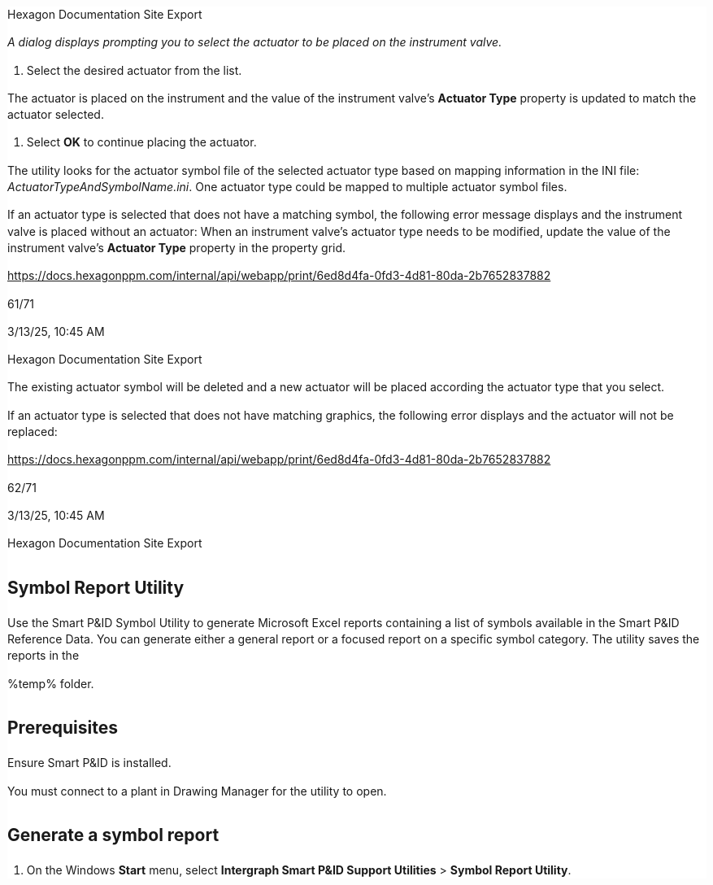 Hexagon Documentation Site Export

*A dialog displays prompting you to select the actuator to be placed on the instrument* *valve.*

1. Select the desired actuator from the list.

The actuator is placed on the instrument and the value of the instrument valve’s **Actuator Type** property is updated to match the actuator selected.

1. Select **OK** to continue placing the actuator.

The utility looks for the actuator symbol file of the selected actuator type based on mapping information in the INI file: *ActuatorTypeAndSymbolName.ini*. One actuator type could be mapped to multiple actuator symbol files.

If an actuator type is selected that does not have a matching symbol, the following error message displays and the instrument valve is placed without an actuator: When an instrument valve’s actuator type needs to be modified, update the value of the instrument valve’s **Actuator Type** property in the property grid.

https://docs.hexagonppm.com/internal/api/webapp/print/6ed8d4fa-0fd3-4d81-80da-2b7652837882

61/71

3/13/25, 10:45 AM

Hexagon Documentation Site Export

The existing actuator symbol will be deleted and a new actuator will be placed according the actuator type that you select.

If an actuator type is selected that does not have matching graphics, the following error displays and the actuator will not be replaced:

https://docs.hexagonppm.com/internal/api/webapp/print/6ed8d4fa-0fd3-4d81-80da-2b7652837882

62/71

3/13/25, 10:45 AM

Hexagon Documentation Site Export

## **Symbol Report Utility**

Use the Smart P&ID Symbol Utility to generate Microsoft Excel reports containing a list of symbols available in the Smart P&ID Reference Data. You can generate either a general report or a focused report on a specific symbol category. The utility saves the reports in the

%temp% folder.

## **Prerequisites**

Ensure Smart P&ID is installed.

You must connect to a plant in Drawing Manager for the utility to open.

## **Generate a symbol report**

1. On the Windows **Start** menu, select **Intergraph Smart P&ID Support Utilities** > **Symbol Report Utility**.
